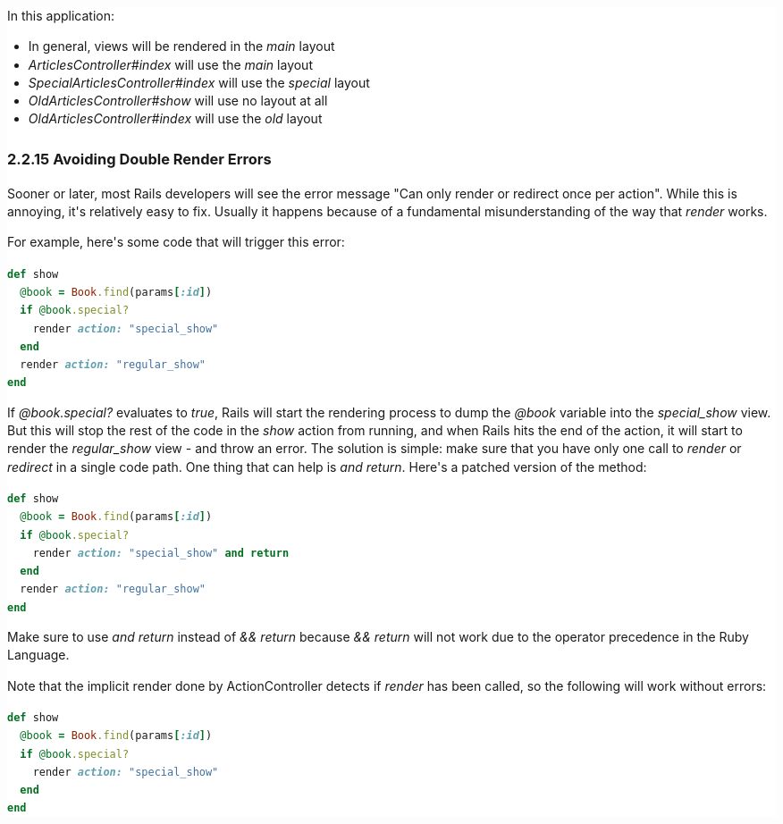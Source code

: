 In this application:

+ In general, views will be rendered in the *main* layout
+ *ArticlesController#index* will use the *main* layout
+ *SpecialArticlesController#index* will use the *special* layout
+ *OldArticlesController#show* will use no layout at all
+ *OldArticlesController#index* will use the *old* layout

###  2.2.15 Avoiding Double Render Errors

Sooner or later, most Rails developers will see the error message "Can only render or redirect once per action". While this is annoying, it's relatively easy to fix. Usually it happens because of a fundamental misunderstanding of the way that *render* works.

For example, here's some code that will trigger this error:

```ruby
def show
  @book = Book.find(params[:id])
  if @book.special?
    render action: "special_show"
  end
  render action: "regular_show"
end
```

If *@book.special?* evaluates to *true*, Rails will start the rendering process to dump the *@book* variable into the *special_show* view. But this will  stop the rest of the code in the *show* action from running, and when Rails hits the end of the action, it will start to render the *regular_show* view - and throw an error. The solution is simple: make sure that you have only one call to *render* or *redirect* in a single code path. One thing that can help is *and return*. Here's a patched version of the method:

```ruby
def show
  @book = Book.find(params[:id])
  if @book.special?
    render action: "special_show" and return
  end
  render action: "regular_show"
end
```

Make sure to use *and return* instead of *&& return* because *&& return* will not work due to the operator precedence in the Ruby Language.

Note that the implicit render done by ActionController detects if *render* has been called, so the following will work without errors:

```ruby
def show
  @book = Book.find(params[:id])
  if @book.special?
    render action: "special_show"
  end
end
```
